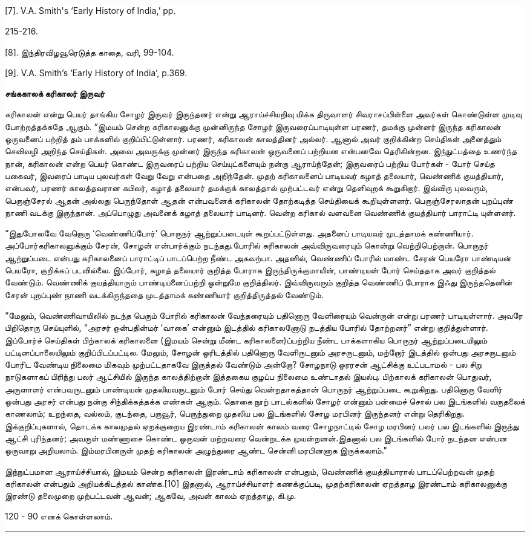 [7]. V.A. Smith's ‘Early History of India,’ pp.

 215-216.  

[8]. இந்திரவிழவூரெடுத்த காதை, வரி, 99-104.  

[9]. V.A. Smith’s ‘Early History of India’, p.369.  

**சங்ககாலக் கரிகாலர் இருவர்**  

கரிகாலன் என்று பெயர் தாங்கிய சோழர் இருவர் இருந்தனர் என்று ஆராய்ச்சியறிவு மிக்க திருவாளர் சிவராசப்பிள்ளை அவர்கள் கொண்டுள்ள முடிவு போற்றத்தக்கதே ஆகும். “இமயம் சென்ற கரிகாலனுக்கு முன்னிருந்த சோழர் இருவரைப்பாடியுள்ள பரணர், தமக்கு முன்னர் இருந்த கரிகாலன் ஒருவனைப் பற்றித் தம் பாக்களில் குறிப்பிட்டுள்ளார். பரணர், கரிகாலன் காலத்தினர் அல்லர். ஆனால் அவர் குறிக்கின்ற செய்திகள் அனைத்தும் செவிவழி அறிந்த செய்திகள். அவை அவருக்கு முன்னர் இருந்த கரிகாலன் ஒருவனைப் பற்றியன என்பனவே தெரிகின்றன. இந்நுட்பத்தை உணர்ந்த நான், கரிகாலன் என்ற பெயர் கொண்ட இருவரைப் பற்றிய செய்யுட்களையும் நன்கு ஆராய்ந்தேன்; இருவரைப் பற்றிய போர்கள் - போர் செய்த பகைவர், இவரைப் பாடிய புலவர்கள் வேறு வேறு என்பதை அறிந்தேன். முதற் கரிகாலனைப் பாடியவர் கழாத் தலையார், வெண்ணிக் குயத்தியார், என்பவர், பரணர் காலத்தவரான கபிலர், கழாத் தலையார் தமக்குக் காலத்தால் முற்பட்டவர் என்று தெளிவுறக் கூறுகிறார். இவ்விரு புலவரும், பெருஞ்சேரல் ஆதன் அல்லது பெருந்தோள் ஆதன் என்பவனைக் கரிகாலன் தோற்கடித்த செய்தியைக் கூறியுள்ளனர். பெருஞ்சேரலாதன் புறப்புண் நாணி வடக்கு இருந்தான். அப்பொழுது அவனைக் கழாத் தலையார் பாடினர். வென்ற கரிகால் வளவனை வெண்ணிக் குயத்தியார் பாராட்டி யுள்ளனர்.  

“இதுபோலவே வேறொரு ‘வெண்ணிப்போர்’ பொருநர் ஆற்றுப்படையுள் கூறப்பட்டுள்ளது. அதனைப் பாடியவர் முடத்தாமக் கண்ணியார். அப்போர்கரிகாலனுக்கும் சேரன், சோழன் என்பார்க்கும் நடந்தது.போரில் கரிகாலன் அவ்விருவரையும் கொன்று வெற்றிபெற்றான். பொருநர் ஆற்றுப்படை என்பது கரிகாலனைப் பாராட்டிப் பாடப்பெற்ற நீண்ட அகவற்பா. அதனில், வெண்ணிப் போரில் மாண்ட சேரன் பெயரோ பாண்டியன் பெயரோ, குறிக்கப் படவில்லை. இப்போர், கழாத் தலையார் குறித்த போராக இருந்திருக்குமாயின், பாண்டியன் போர் செய்ததாக அவர் குறித்தல் வேண்டும். வெண்ணிக் குயத்தியாரும் பாண்டியனைப்பற்றி ஒன்றுமே குறித்திலர். இவ்விருவரும் குறித்த வெண்ணிப் போராக இஃது இருந்ததெனின் சேரன் புறப்புண் நாணி வடக்கிருந்ததை முடத்தாமக் கண்ணியார் குறித்திருத்தல் வேண்டும்.  

“மேலும், வெண்ணிவாயிலில் நடந்த பெரும் போரில் கரிகாலன் வேந்தரையும் பதினொரு வேளிரையும் வென்றான் என்று பரணர் பாடியுள்ளார். அவரே பிறிதொரு செய்யுளில், “அரசர் ஒன்பதின்மர் ‘வாகை’ என்னும் இடத்தில் கரிகாலனோடு நடத்திய போரில் தோற்றனர்” என்று குறித்துள்ளார். இப்போர்ச் செய்திகள் பிற்காலக் கரிகாலனை (இமயம் சென்று மீண்ட கரிகாலனை)ப்பற்றிய நீண்ட பாக்களாகிய பொருநர் ஆற்றுப்படையிலும் பட்டினப்பாலையிலும் குறிப்பிடப்பட்டில. மேலும், சோழன் ஒரிடத்தில் பதினொரு வேளிருடனும் அரசருடனும், மற்றோர் இடத்தில் ஒன்பது அரசருடனும் போரிட வேண்டிய நிலைமை மிகவும் முற்பட்டதாகவே இருத்தல் வேண்டும் அன்றோ? சோழநாடு ஒரரசன் ஆட்சிக்கு உட்படாமல் - பல சிறு நாடுகளாகப் பிரிந்து பலர் ஆட்சியில் இருந்த காலத்திற்றான் இத்தகைய குழப்ப நிலைமை உண்டாதல் இயல்பு. பிற்காலக் கரிகாலன் பொதுவர், அருளாளர் என்பவருடனும் பாண்டியன் முதலியவருடனும் போர் செய்து வென்றதாகத்தான் பொருநர் ஆற்றுப்படை கூறுகிறது. பதினொரு வேளிர் ஒன்பது அரசர் என்பது நன்கு சிந்திக்கத்தக்க எண்கள் ஆகும். தொகை நூற் பாடல்களில் சோழர் என்னும் பன்மைச் சொல் பல இடங்களில் வருதலைக் காணலாம்; உறந்தை, வல்லம், குடந்தை, பருவூர், பெருந்துறை முதலிய பல இடங்களில் சோழ மரபினர் இருந்தனர் என்று தெரிகிறது. இக்குறிப்புகளால், தொடக்க காலமுதல் ஏறக்குறைய இரண்டாம் கரிகாலன் காலம் வரை சோழநாட்டில் சோழ மரபினர் பலர் பல இடங்களில் இருந்து ஆட்சி புரிந்தனர்; அவருள் மண்ணாசை கொண்ட ஒருவன் மற்றவரை வென்றடக்க முயன்றனன்.இதனால் பல இடங்களில் போர் நடந்தன என்பன ஒருவாறு அறியலாம். இம்மரபினருள் முதற் கரிகாலன் அழுந்துரை ஆண்ட சென்னி மரபினனாக இருக்கலாம்."  

இந்நுட்பமான ஆராய்ச்சியால், இமயம் சென்ற கரிகாலன் இரண்டாம் கரிகாலன் என்பதும், வெண்ணிக் குயத்தியாரால் பாடப்பெற்றவன் முதற் கரிகாலன் என்பதும் அறியக்கிடத்தல் காண்க.[10] இதனால், ஆராய்ச்சியாளர் கணக்குப்படி, முதற்கரிகாலன் ஏறத்தாழ இரண்டாம் கரிகாலனுக்கு இரண்டு தலைமுறை முற்பட்டவன் ஆவன்; ஆகவே, அவன் காலம் ஏறத்தாழ, கி.மு.

 120 - 90 எனக் கொள்ளலாம்.  

--------  
